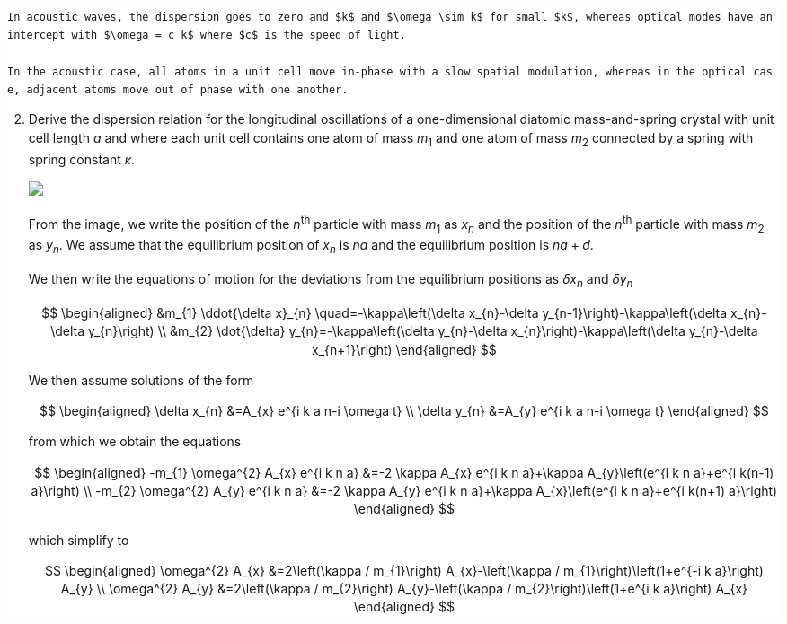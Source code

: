     In acoustic waves, the dispersion goes to zero and $k$ and $\omega \sim k$ for small $k$, whereas optical modes have an intercept with $\omega = c k$ where $c$ is the speed of light.

    In the acoustic case, all atoms in a unit cell move in-phase with a slow spatial modulation, whereas in the optical case, adjacent atoms move out of phase with one another.


2. Derive the dispersion relation for the longitudinal oscillations of a one-dimensional diatomic mass-and-spring crystal with unit cell length $a$ and where each unit cell contains one atom of mass $m_1$ and one atom of mass $m_2$ connected by a spring with spring constant $\kappa$.

    ![](../images/3-2.png)

    From the image, we write the position of the $n^{\textrm{th}}$ particle with mass $m_1$ as $x_n$ and the position of the $n^{\textrm{th}}$ particle with mass $m_2$ as $y_n$. We assume that the equilibrium position of $x_n$ is $n a$ and the equilibrium position is $n a + d$.

    We then write the equations of motion for the deviations from the equilibrium positions as $\delta x_n$ and $\delta y_n$

    $$
    \begin{aligned}
    &m_{1} \ddot{\delta x}_{n} \quad=-\kappa\left(\delta x_{n}-\delta y_{n-1}\right)-\kappa\left(\delta x_{n}-\delta y_{n}\right) \\
    &m_{2} \dot{\delta} y_{n}=-\kappa\left(\delta y_{n}-\delta x_{n}\right)-\kappa\left(\delta y_{n}-\delta x_{n+1}\right)
    \end{aligned}
    $$

    We then assume solutions of the form

    $$
    \begin{aligned}
    \delta x_{n} &=A_{x} e^{i k a n-i \omega t} \\
    \delta y_{n} &=A_{y} e^{i k a n-i \omega t}
    \end{aligned}
    $$

    from which we obtain the equations

    $$
    \begin{aligned}
    -m_{1} \omega^{2} A_{x} e^{i k n a} &=-2 \kappa A_{x} e^{i k n a}+\kappa A_{y}\left(e^{i k n a}+e^{i k(n-1) a}\right) \\
    -m_{2} \omega^{2} A_{y} e^{i k n a} &=-2 \kappa A_{y} e^{i k n a}+\kappa A_{x}\left(e^{i k n a}+e^{i k(n+1) a}\right)
    \end{aligned}
    $$

    which simplify to

    $$
    \begin{aligned}
    \omega^{2} A_{x} &=2\left(\kappa / m_{1}\right) A_{x}-\left(\kappa / m_{1}\right)\left(1+e^{-i k a}\right) A_{y} \\
    \omega^{2} A_{y} &=2\left(\kappa / m_{2}\right) A_{y}-\left(\kappa / m_{2}\right)\left(1+e^{i k a}\right) A_{x}
    \end{aligned}
    $$
